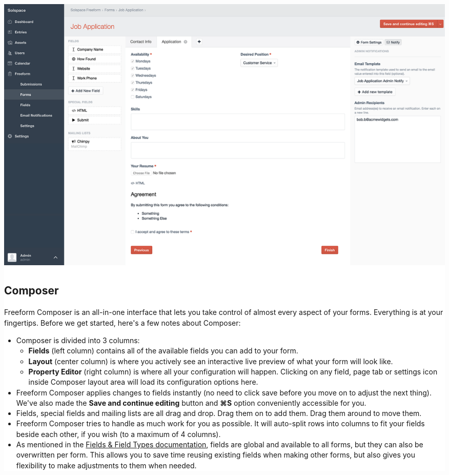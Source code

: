 ![Composer - Multi-page](../images/cp_forms-composer-multipage.png)


## Composer

Freeform Composer is an all-in-one interface that lets you take control of almost every aspect of your forms. Everything is at your fingertips. Before we get started, here's a few notes about Composer:

* Composer is divided into 3 columns:
	* **Fields** (left column) contains all of the available fields you can add to your form.
	* **Layout** (center column) is where you actively see an interactive live preview of what your form will look like.
	* **Property Editor** (right column) is where all your configuration will happen. Clicking on any field, page tab or settings icon inside Composer layout area will load its configuration options here.
* Freeform Composer applies changes to fields instantly (no need to click save before you move on to adjust the next thing). We've also made the **Save and continue editing** button and **⌘S** option conveniently accessible for you.
* Fields, special fields and mailing lists are all drag and drop. Drag them on to add them. Drag them around to move them.
* Freeform Composer tries to handle as much work for you as possible. It will auto-split rows into columns to fit your fields beside each other, if you wish (to a maximum of 4 columns).
* As mentioned in the [Fields & Field Types documentation](fields-field-types.md), fields are global and available to all forms, but they can also be overwritten per form. This allows you to save time reusing existing fields when making other forms, but also gives you flexibility to make adjustments to them when needed.
